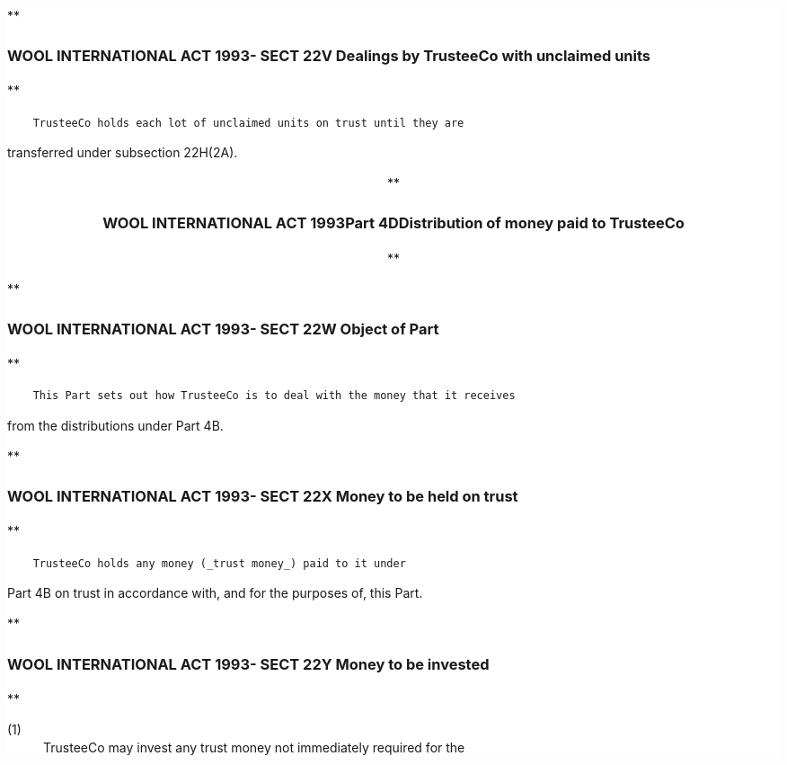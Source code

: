 </dl></dl></dl>

**

###  WOOL INTERNATIONAL ACT 1993- SECT 22V  Dealings by TrusteeCo with unclaimed units 
**

 <dl compact="">

		TrusteeCo holds each lot of unclaimed units on trust until they are

transferred under subsection 22H(2A).

 </dl>

<center>**

###  WOOL INTERNATIONAL ACT 1993<part>Part 4D&#151;Distribution of money paid to TrusteeCo </part>
**</center>

**

###  WOOL INTERNATIONAL ACT 1993- SECT 22W  Object of Part 
**

 <dl compact="">

		This Part sets out how TrusteeCo is to deal with the money that it receives

from the distributions under Part 4B.

 </dl>

**

###  WOOL INTERNATIONAL ACT 1993- SECT 22X  Money to be held on trust 
**

 <dl compact="">

		TrusteeCo holds any money (_trust money_) paid to it under

Part&#160;4B on trust in accordance with, and for the purposes of, this Part.

 </dl>

**

###  WOOL INTERNATIONAL ACT 1993- SECT 22Y  Money to be invested 
**

 <dl compact="">

<dt>(1)</dt><dd>TrusteeCo may invest any trust money not immediately required for the
